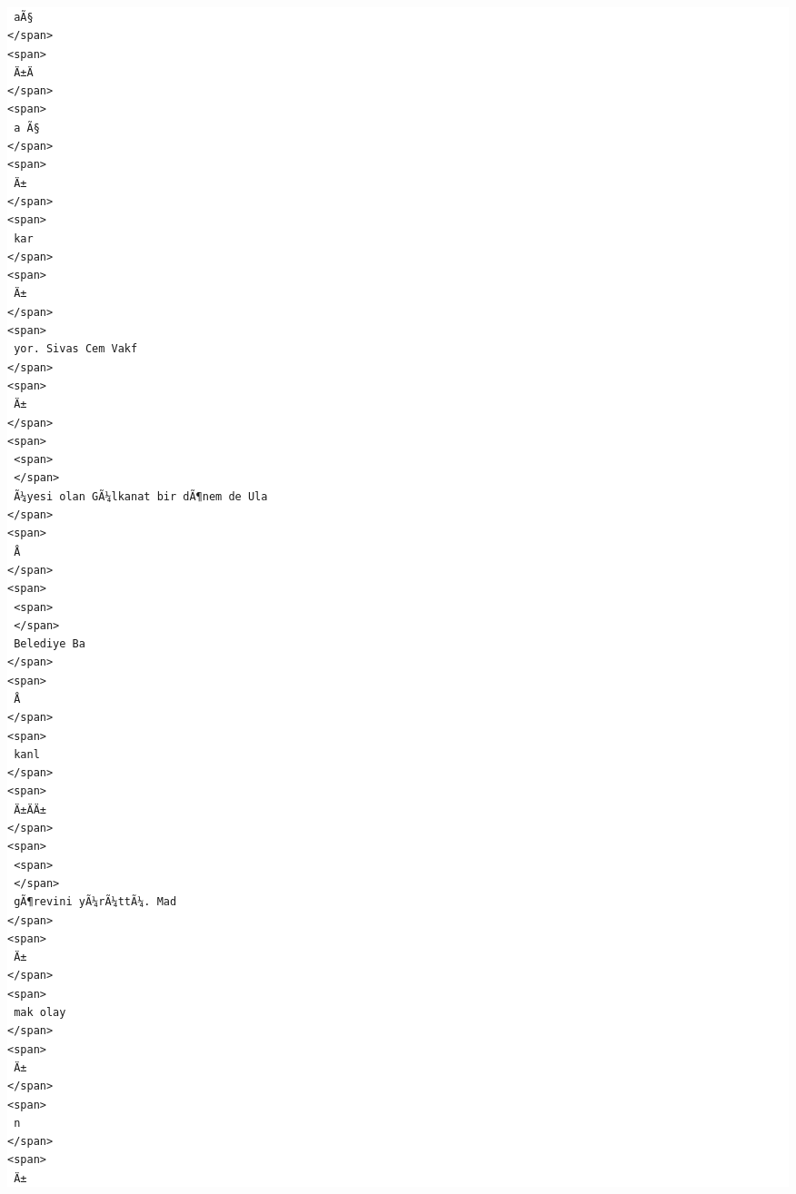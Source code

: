      aÃ§
    </span>
    <span>
     Ä±Ä
    </span>
    <span>
     a Ã§
    </span>
    <span>
     Ä±
    </span>
    <span>
     kar
    </span>
    <span>
     Ä±
    </span>
    <span>
     yor. Sivas Cem Vakf
    </span>
    <span>
     Ä±
    </span>
    <span>
     <span>
     </span>
     Ã¼yesi olan GÃ¼lkanat bir dÃ¶nem de Ula
    </span>
    <span>
     Å
    </span>
    <span>
     <span>
     </span>
     Belediye Ba
    </span>
    <span>
     Å
    </span>
    <span>
     kanl
    </span>
    <span>
     Ä±ÄÄ±
    </span>
    <span>
     <span>
     </span>
     gÃ¶revini yÃ¼rÃ¼ttÃ¼. Mad
    </span>
    <span>
     Ä±
    </span>
    <span>
     mak olay
    </span>
    <span>
     Ä±
    </span>
    <span>
     n
    </span>
    <span>
     Ä±